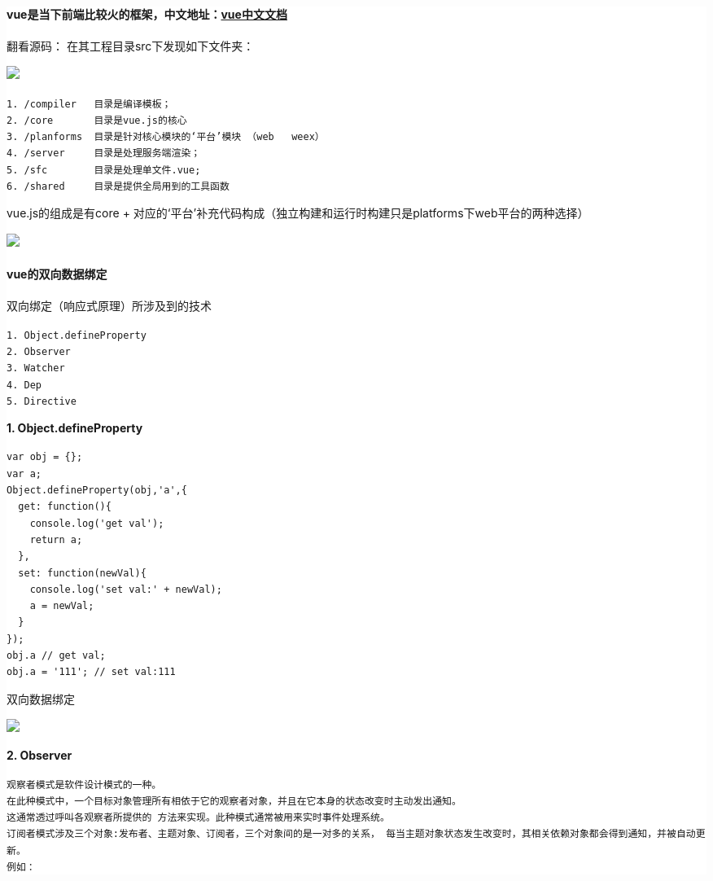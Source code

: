 #### vue是当下前端比较火的框架，中文地址：[vue中文文档](https://cn.vuejs.org/v2/guide/)
翻看源码：
在其工程目录src下发现如下文件夹：

![](https://user-gold-cdn.xitu.io/2018/5/30/163aeceaec0dcdcb?w=209&h=399&f=png&s=27786)
```
1. /compiler   目录是编译模板；
2. /core       目录是vue.js的核心
3. /planforms  目录是针对核心模块的‘平台’模块 （web   weex）
4. /server     目录是处理服务端渲染；
5. /sfc        目录是处理单文件.vue;
6. /shared     目录是提供全局用到的工具函数         
```

vue.js的组成是有core + 对应的‘平台’补充代码构成（独立构建和运行时构建只是platforms下web平台的两种选择）

![](https://user-gold-cdn.xitu.io/2018/5/30/163aeda00e0aecd3?w=1286&h=651&f=png&s=174964)

#### vue的双向数据绑定
双向绑定（响应式原理）所涉及到的技术
```
1. Object.defineProperty
2. Observer
3. Watcher
4. Dep
5. Directive
```
**1. Object.defineProperty**

    var obj = {};
    var a;
    Object.defineProperty(obj,'a',{
      get: function(){
        console.log('get val');
        return a;
      },
      set: function(newVal){
        console.log('set val:' + newVal);
        a = newVal;
      }
    });
    obj.a // get val;
    obj.a = '111'; // set val:111
   
  双向数据绑定
  
![](https://user-gold-cdn.xitu.io/2018/5/30/163b057d5eef26d4?w=2578&h=1934&f=jpeg&s=331992)

**2. Observer**

    观察者模式是软件设计模式的一种。
    在此种模式中，一个目标对象管理所有相依于它的观察者对象，并且在它本身的状态改变时主动发出通知。
    这通常透过呼叫各观察者所提供的 方法来实现。此种模式通常被用来实时事件处理系统。           
    订阅者模式涉及三个对象:发布者、主题对象、订阅者，三个对象间的是一对多的关系， 每当主题对象状态发生改变时，其相关依赖对象都会得到通知，并被自动更新。
    例如：
    